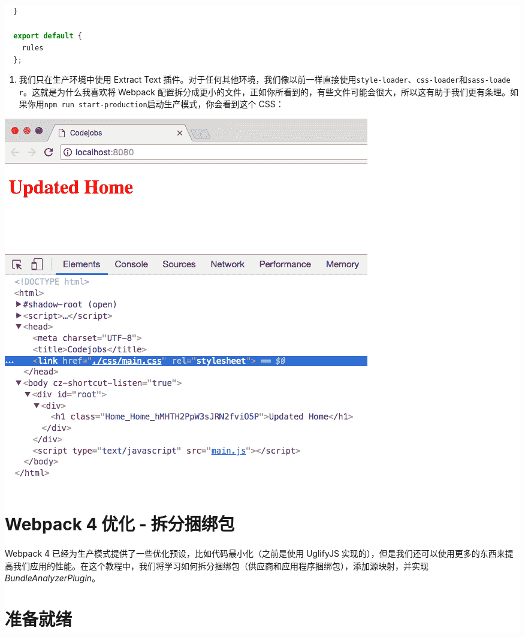 ```jsx
  }

  export default {
    rules
  };
```

1.  我们只在生产环境中使用 Extract Text 插件。对于任何其他环境，我们像以前一样直接使用`style-loader`、`css-loader`和`sass-loader`。这就是为什么我喜欢将 Webpack 配置拆分成更小的文件，正如你所看到的，有些文件可能会很大，所以这有助于我们更有条理。如果你用`npm run start-production`启动生产模式，你会看到这个 CSS：

![](img/74a0055c-2388-4f99-9465-7f59989ce7cb.png)

# Webpack 4 优化 - 拆分捆绑包

Webpack 4 已经为生产模式提供了一些优化预设，比如代码最小化（之前是使用 UglifyJS 实现的），但是我们还可以使用更多的东西来提高我们应用的性能。在这个教程中，我们将学习如何拆分捆绑包（供应商和应用程序捆绑包），添加源映射，并实现*BundleAnalyzerPlugin*。

# 准备就绪
